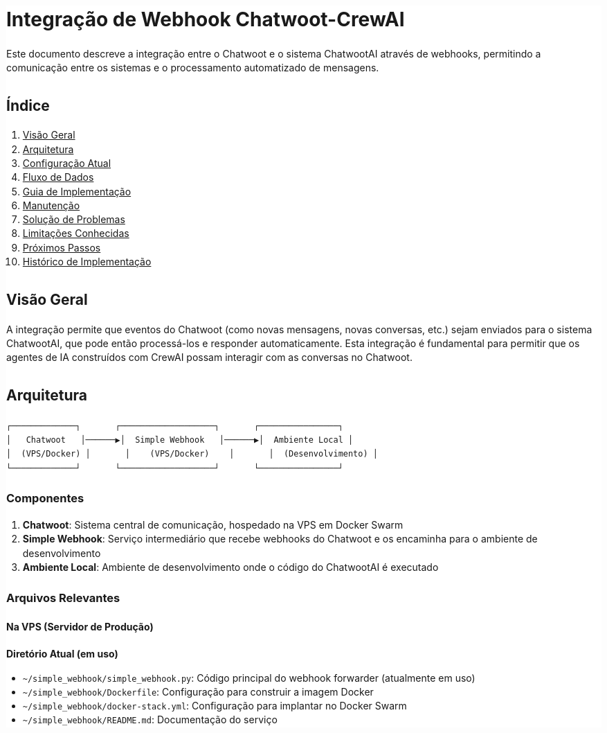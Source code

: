 # Integração de Webhook Chatwoot-CrewAI

Este documento descreve a integração entre o Chatwoot e o sistema ChatwootAI através de webhooks, permitindo a comunicação entre os sistemas e o processamento automatizado de mensagens.

## Índice

1. [Visão Geral](#visão-geral)
2. [Arquitetura](#arquitetura)
3. [Configuração Atual](#configuração-atual)
4. [Fluxo de Dados](#fluxo-de-dados)
5. [Guia de Implementação](#guia-de-implementação)
6. [Manutenção](#manutenção)
7. [Solução de Problemas](#solução-de-problemas)
8. [Limitações Conhecidas](#limitações-conhecidas)
9. [Próximos Passos](#próximos-passos)
10. [Histórico de Implementação](#histórico-de-implementação)

## Visão Geral

A integração permite que eventos do Chatwoot (como novas mensagens, novas conversas, etc.) sejam enviados para o sistema ChatwootAI, que pode então processá-los e responder automaticamente. Esta integração é fundamental para permitir que os agentes de IA construídos com CrewAI possam interagir com as conversas no Chatwoot.

## Arquitetura

```
┌─────────────┐       ┌───────────────────┐       ┌────────────────┐
│   Chatwoot   │──────▶│  Simple Webhook   │──────▶│  Ambiente Local │
│  (VPS/Docker) │       │    (VPS/Docker)    │       │  (Desenvolvimento) │
└─────────────┘       └───────────────────┘       └────────────────┘
```

### Componentes

1. **Chatwoot**: Sistema central de comunicação, hospedado na VPS em Docker Swarm
2. **Simple Webhook**: Serviço intermediário que recebe webhooks do Chatwoot e os encaminha para o ambiente de desenvolvimento
3. **Ambiente Local**: Ambiente de desenvolvimento onde o código do ChatwootAI é executado

### Arquivos Relevantes

#### Na VPS (Servidor de Produção)

**Diretório Atual (em uso)**
- `~/simple_webhook/simple_webhook.py`: Código principal do webhook forwarder (atualmente em uso)
- `~/simple_webhook/Dockerfile`: Configuração para construir a imagem Docker
- `~/simple_webhook/docker-stack.yml`: Configuração para implantar no Docker Swarm
- `~/simple_webhook/README.md`: Documentação do serviço
